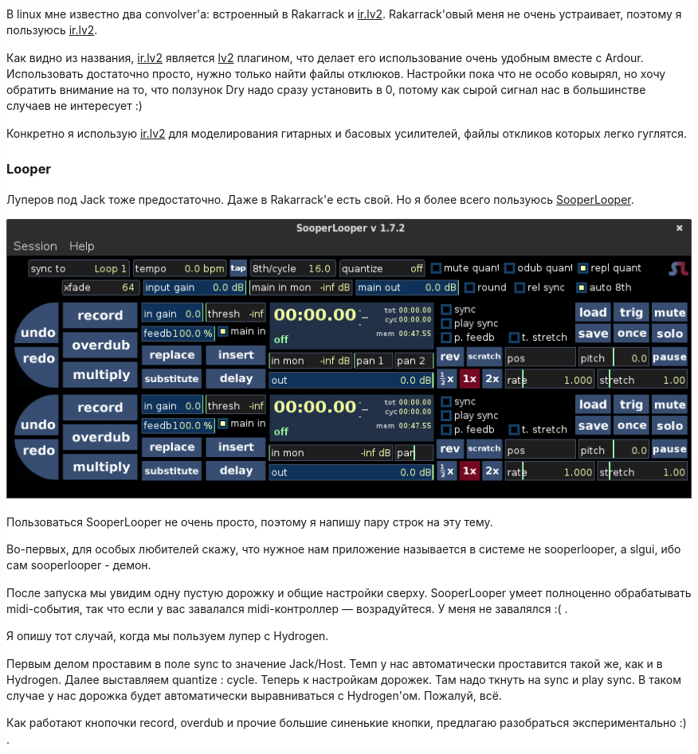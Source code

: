 В linux мне известно два convolver'а: встроенный в Rakarrack и [ir.lv2](http://factorial.hu/plugins/lv2/ir). Rakarrack'овый меня не очень устраивает, поэтому я пользуюсь [ir.lv2](http://factorial.hu/plugins/lv2/ir).

Как видно из названия, [ir.lv2](http://factorial.hu/plugins/lv2/ir) является [lv2](http://ru.wikipedia.org/wiki/LV2) плагином, что делает его использование очень удобным вместе с Ardour. Использовать достаточно просто, нужно только найти файлы отклюков. Настройки пока что не особо ковырял, но хочу обратить внимание на то, что ползунок Dry надо сразу установить в 0, потому как сырой сигнал нас в большинстве случаев не интересует :)

Конкретно я использую [ir.lv2](http://factorial.hu/plugins/lv2/ir) для моделирования гитарных и басовых усилителей, файлы откликов которых легко гуглятся.

### Looper

Луперов под Jack тоже предостаточно. Даже в Rakarrack'е есть свой. Но я более всего пользуюсь [SooperLooper](http://essej.net/sooperlooper/).

![SooperLooper screenshot](/assets/img/posts/2014-08-12-linux-recording/sooperlooper.png)

Пользоваться SooperLooper не очень просто, поэтому я напишу пару строк на эту тему.

Во-первых, для особых любителей скажу, что нужное нам приложение называется в системе не sooperlooper, а slgui, ибо сам sooperlooper - демон.

После запуска мы увидим одну пустую дорожку и общие настройки сверху. SooperLooper умеет полноценно обрабатывать midi-события, так что если у вас завалался midi-контроллер — возрадуйтеся. У меня не завалялся :( .

Я опишу тот случай, когда мы пользуем лупер с Hydrogen.

Первым делом проставим в поле sync to значение Jack/Host. Темп у нас автоматически проставится такой же, как и в Hydrogen. Далее выставляем quantize : cycle.
Теперь к настройкам дорожек. Там надо ткнуть на sync и play sync. В таком случае у нас дорожка будет автоматически выравниваться с Hydrogen'ом. Пожалуй, всё.

Как работают кнопочки record, overdub и прочие большие синенькие кнопки, предлагаю разобраться экспериментально :) .

